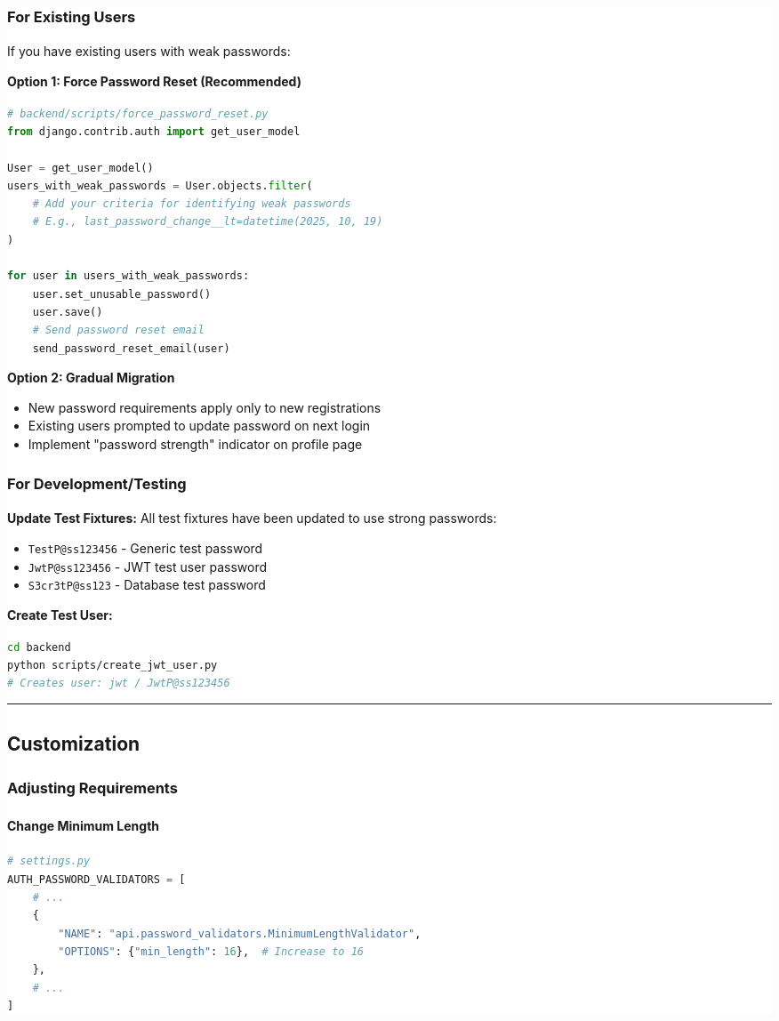 ### For Existing Users

If you have existing users with weak passwords:

**Option 1: Force Password Reset (Recommended)**

```python
# backend/scripts/force_password_reset.py
from django.contrib.auth import get_user_model

User = get_user_model()
users_with_weak_passwords = User.objects.filter(
    # Add your criteria for identifying weak passwords
    # E.g., last_password_change__lt=datetime(2025, 10, 19)
)

for user in users_with_weak_passwords:
    user.set_unusable_password()
    user.save()
    # Send password reset email
    send_password_reset_email(user)
```

**Option 2: Gradual Migration**

- New password requirements apply only to new registrations
- Existing users prompted to update password on next login
- Implement "password strength" indicator on profile page

### For Development/Testing

**Update Test Fixtures:**
All test fixtures have been updated to use strong passwords:

- `TestP@ss123456` - Generic test password
- `JwtP@ss123456` - JWT test user password
- `S3cr3tP@ss123` - Database test password

**Create Test User:**

```bash
cd backend
python scripts/create_jwt_user.py
# Creates user: jwt / JwtP@ss123456
```

---

## Customization

### Adjusting Requirements

#### Change Minimum Length

```python
# settings.py
AUTH_PASSWORD_VALIDATORS = [
    # ...
    {
        "NAME": "api.password_validators.MinimumLengthValidator",
        "OPTIONS": {"min_length": 16},  # Increase to 16
    },
    # ...
]
```
